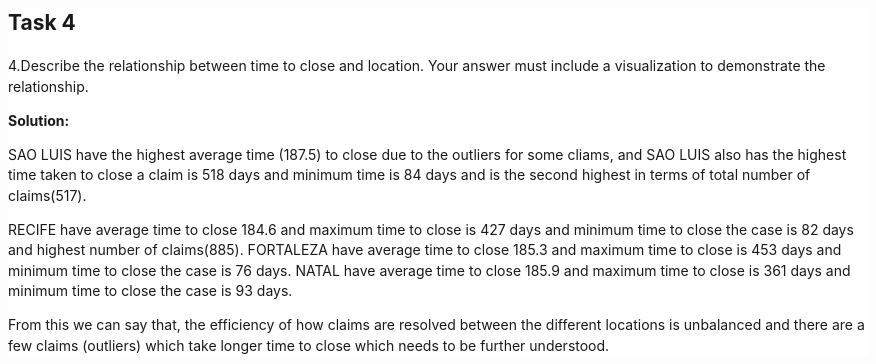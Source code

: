 

<iframe seamless frameborder="0" src="https://public.tableau.com/views/foodclaims_new/Sheet7?:embed=yes&:display_count=yes&:showVizHome=no" width = '1000' height = '650' scrolling='yes' ></iframe>



## Task 4

4.Describe the relationship between time to close and location. Your answer must include a visualization to demonstrate the relationship.

**Solution:**

SAO LUIS have the highest average time (187.5) to close due to the outliers for some cliams, and  SAO LUIS also has the highest time taken to close a claim is 518 days and minimum time is 84 days and is the second highest in terms of total number of claims(517).


RECIFE have average time to close 184.6 and maximum time to close is 427 days and minimum time to close the case is 82 days and highest number of claims(885).
FORTALEZA have average time to close 185.3 and maximum time to close is 453 days and minimum time to close the case is 76 days. 
NATAL have average time to close 185.9 and maximum time to close is 361 days and minimum time to close the case is 93 days. 

From this we can say that, the efficiency of how claims are resolved between the different locations is unbalanced and there are a few claims (outliers) which take longer time to close which needs to be further understood.

<iframe seamless frameborder="0" src="https://public.tableau.com/views/foodclaims_time_to_closevslocationplot/time_to_close_vs_location?:embed=yes&:display_count=yes&:showVizHome=no" width = '500' height = '300' scrolling='yes' ></iframe>


<iframe seamless frameborder="0" src="https://public.tableau.com/views/foodclaims_time_to_closevslocationplot/Sheet5?:embed=yes&:display_count=yes&:showVizHome=no" width = '1000' height = '650' scrolling='yes' ></iframe>


